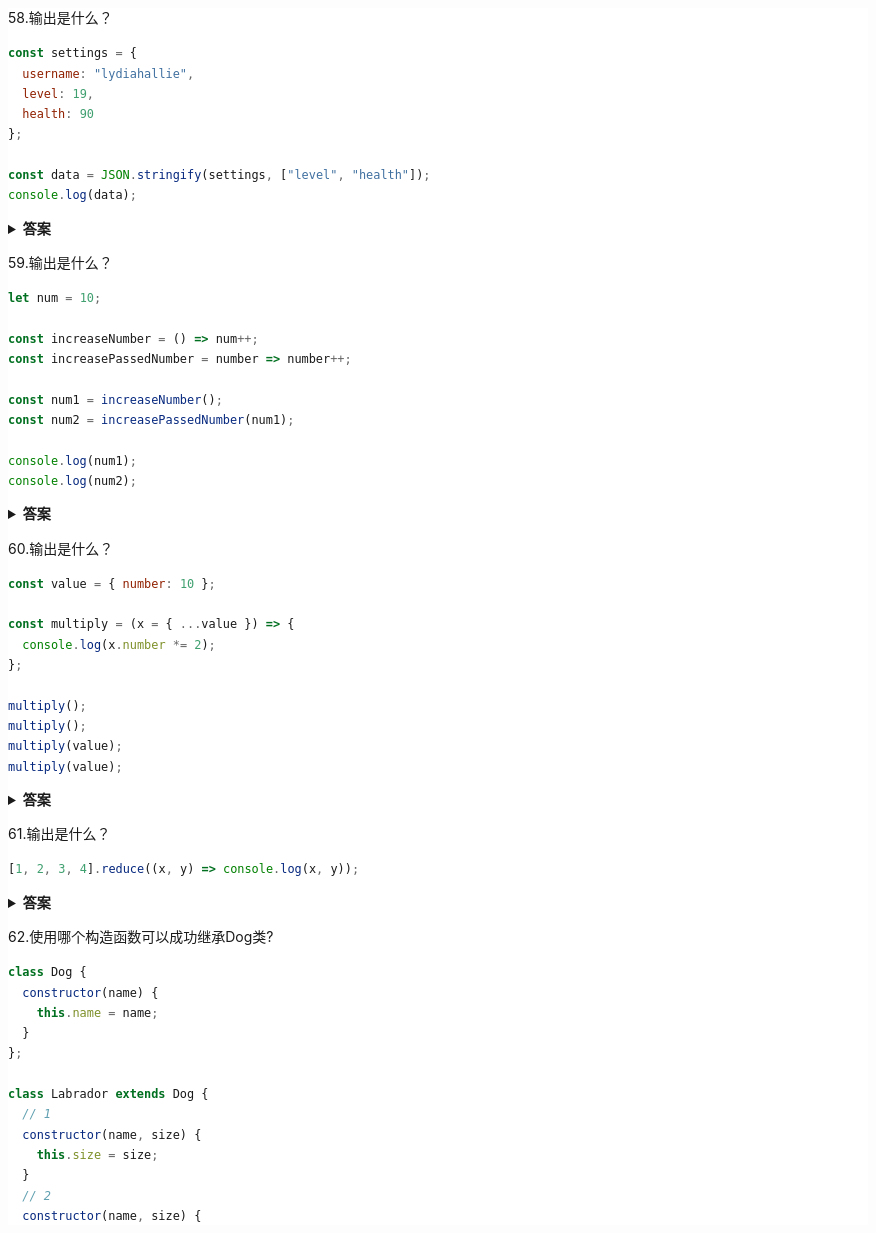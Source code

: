 
58.输出是什么？
```javascript
const settings = {
  username: "lydiahallie",
  level: 19,
  health: 90
};

const data = JSON.stringify(settings, ["level", "health"]);
console.log(data);
```
<details><summary><b>答案</b></summary></details>


59.输出是什么？
```javascript
let num = 10;

const increaseNumber = () => num++;
const increasePassedNumber = number => number++;

const num1 = increaseNumber();
const num2 = increasePassedNumber(num1);

console.log(num1);
console.log(num2);
```
<details><summary><b>答案</b></summary></details>


60.输出是什么？
```javascript
const value = { number: 10 };

const multiply = (x = { ...value }) => {  
  console.log(x.number *= 2);
};

multiply();
multiply();
multiply(value);
multiply(value);
```
<details><summary><b>答案</b></summary></details>


61.输出是什么？
```javascript
[1, 2, 3, 4].reduce((x, y) => console.log(x, y));
```
<details><summary><b>答案</b></summary></details>


62.使用哪个构造函数可以成功继承Dog类?
```javascript
class Dog {
  constructor(name) {
    this.name = name;
  }
};

class Labrador extends Dog {
  // 1 
  constructor(name, size) {
    this.size = size;
  }
  // 2
  constructor(name, size) {
```